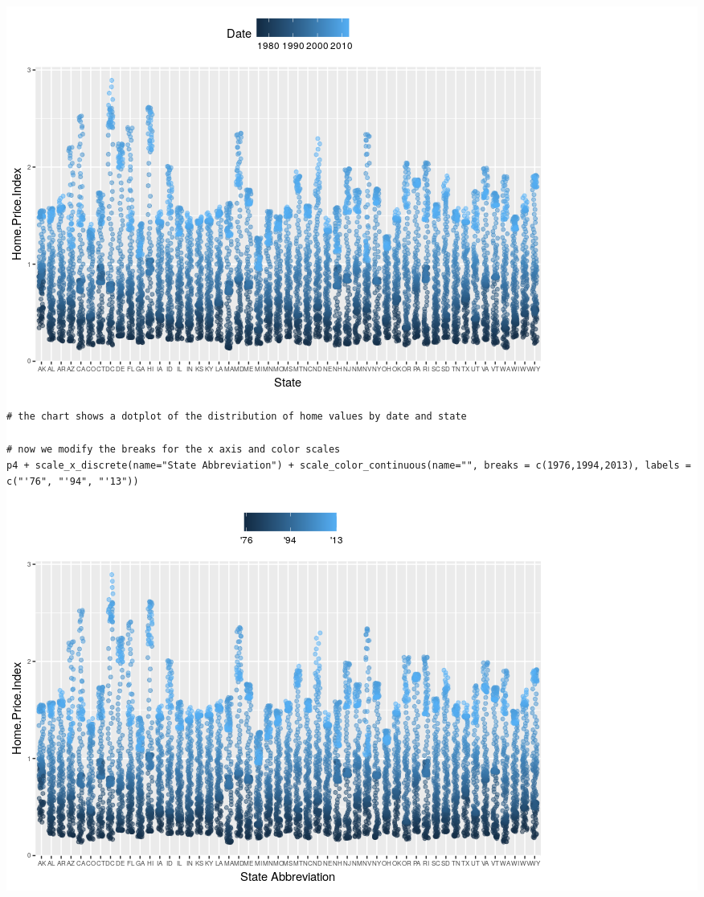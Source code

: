 ![](hw_exercise-8_files/figure-markdown_strict/unnamed-chunk-10-1.png)

    # the chart shows a dotplot of the distribution of home values by date and state

    # now we modify the breaks for the x axis and color scales
    p4 + scale_x_discrete(name="State Abbreviation") + scale_color_continuous(name="", breaks = c(1976,1994,2013), labels = c("'76", "'94", "'13"))

![](hw_exercise-8_files/figure-markdown_strict/unnamed-chunk-10-2.png)
